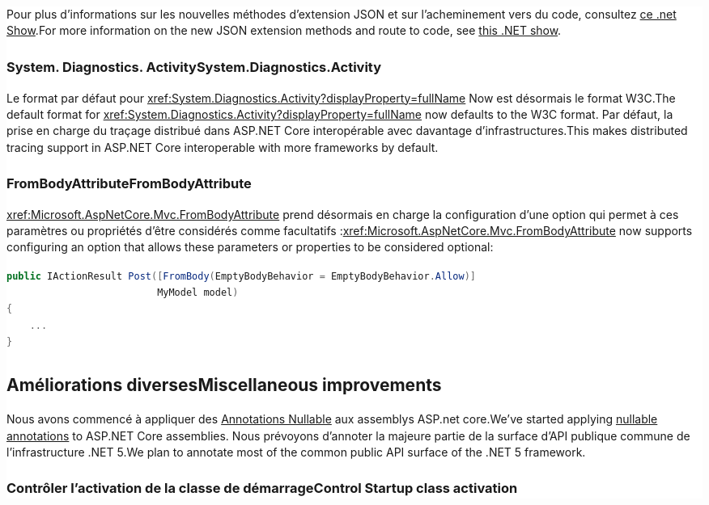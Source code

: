<span data-ttu-id="cd3b6-291">Pour plus d’informations sur les nouvelles méthodes d’extension JSON et sur l’acheminement vers du code, consultez [ce .net Show](https://channel9.msdn.com/Shows/On-NET/ASPNET-Core-Series-Route-to-Code).</span><span class="sxs-lookup"><span data-stu-id="cd3b6-291">For more information on the new JSON extension methods and route to code, see [this .NET show](https://channel9.msdn.com/Shows/On-NET/ASPNET-Core-Series-Route-to-Code).</span></span>

### <a name="systemdiagnosticsactivity"></a><span data-ttu-id="cd3b6-292">System. Diagnostics. Activity</span><span class="sxs-lookup"><span data-stu-id="cd3b6-292">System.Diagnostics.Activity</span></span>

<span data-ttu-id="cd3b6-293">Le format par défaut pour <xref:System.Diagnostics.Activity?displayProperty=fullName> Now est désormais le format W3C.</span><span class="sxs-lookup"><span data-stu-id="cd3b6-293">The default format for <xref:System.Diagnostics.Activity?displayProperty=fullName> now defaults to the W3C format.</span></span> <span data-ttu-id="cd3b6-294">Par défaut, la prise en charge du traçage distribué dans ASP.NET Core interopérable avec davantage d’infrastructures.</span><span class="sxs-lookup"><span data-stu-id="cd3b6-294">This makes distributed tracing support in ASP.NET Core interoperable with more frameworks by default.</span></span>

### <a name="frombodyattribute"></a><span data-ttu-id="cd3b6-295">FromBodyAttribute</span><span class="sxs-lookup"><span data-stu-id="cd3b6-295">FromBodyAttribute</span></span>

<span data-ttu-id="cd3b6-296"><xref:Microsoft.AspNetCore.Mvc.FromBodyAttribute> prend désormais en charge la configuration d’une option qui permet à ces paramètres ou propriétés d’être considérés comme facultatifs :</span><span class="sxs-lookup"><span data-stu-id="cd3b6-296"><xref:Microsoft.AspNetCore.Mvc.FromBodyAttribute> now supports configuring an option that allows these parameters or properties to be considered optional:</span></span>

```csharp
public IActionResult Post([FromBody(EmptyBodyBehavior = EmptyBodyBehavior.Allow)]
                          MyModel model)
{
    ...
}
```

## <a name="miscellaneous-improvements"></a><span data-ttu-id="cd3b6-297">Améliorations diverses</span><span class="sxs-lookup"><span data-stu-id="cd3b6-297">Miscellaneous improvements</span></span>

<span data-ttu-id="cd3b6-298">Nous avons commencé à appliquer des [Annotations Nullable](/dotnet/csharp/nullable-references#attributes-describe-apis) aux assemblys ASP.net core.</span><span class="sxs-lookup"><span data-stu-id="cd3b6-298">We’ve started applying [nullable annotations](/dotnet/csharp/nullable-references#attributes-describe-apis) to ASP.NET Core assemblies.</span></span> <span data-ttu-id="cd3b6-299">Nous prévoyons d’annoter la majeure partie de la surface d’API publique commune de l’infrastructure .NET 5.</span><span class="sxs-lookup"><span data-stu-id="cd3b6-299">We plan to annotate most of the common public API surface of the .NET 5 framework.</span></span> 

### <a name="control-startup-class-activation"></a><span data-ttu-id="cd3b6-300">Contrôler l’activation de la classe de démarrage</span><span class="sxs-lookup"><span data-stu-id="cd3b6-300">Control Startup class activation</span></span>
